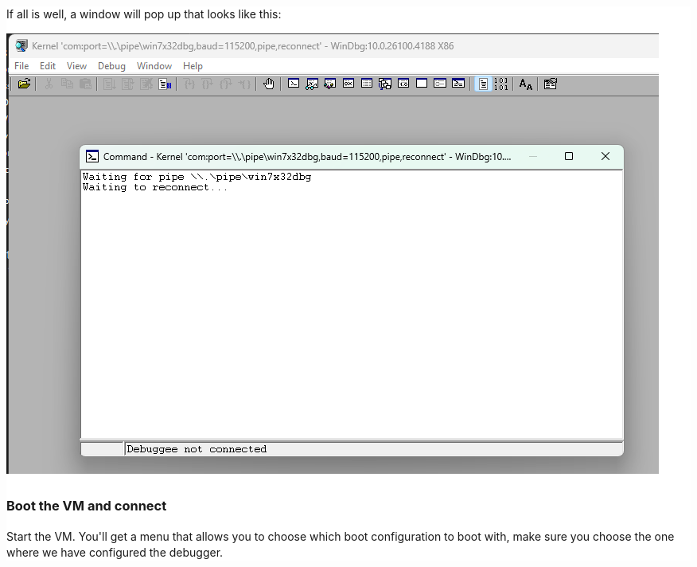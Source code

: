 If all is well, a window will pop up that looks like this:

![Waiting for connection](./images/19_waiting_for_connection.png)

### Boot the VM and connect
Start the VM.  You'll get a menu that allows you to choose which boot configuration to boot with, make sure you choose the one where we have configured the debugger.
